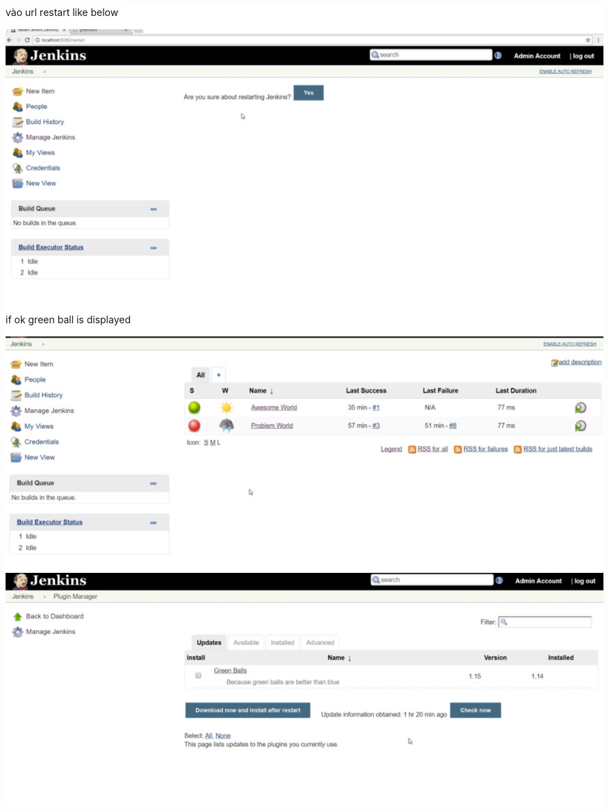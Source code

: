 vào url restart like below

![image-20200621225237101](jenkins-bootcamp.assets/image-20200621225237101.png)

if ok green ball is displayed

![image-20200621230317201](jenkins-bootcamp.assets/image-20200621230317201.png)

![image-20200621225856100](jenkins-bootcamp.assets/image-20200621225856100.png)
